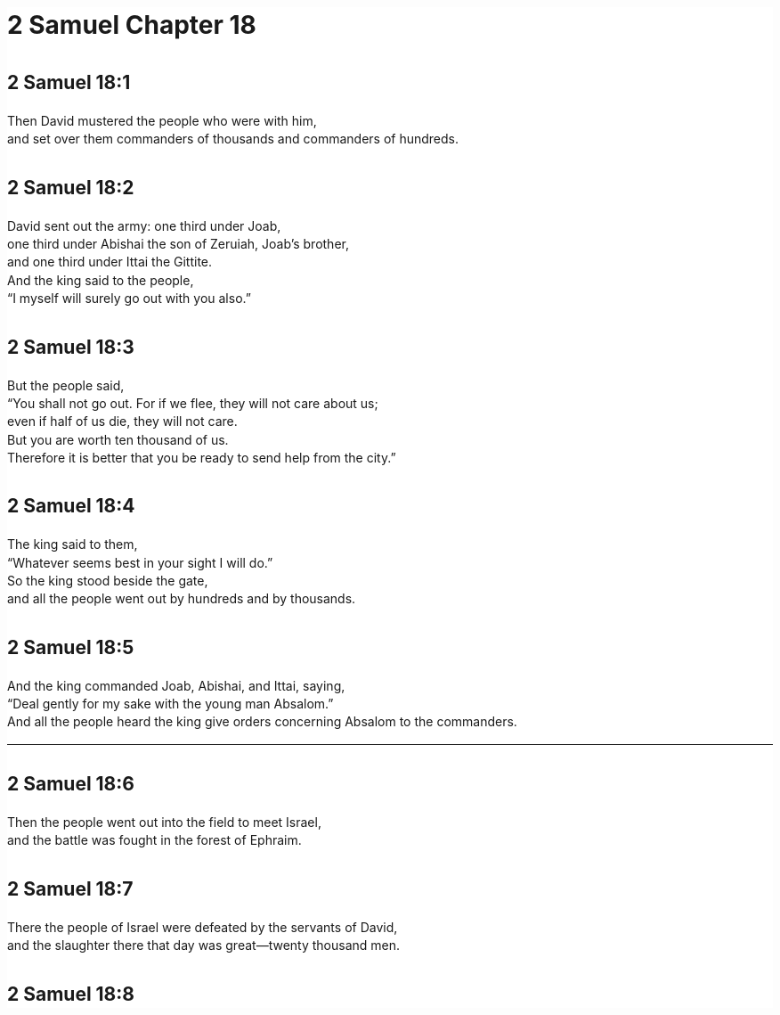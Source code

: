# 2 Samuel Chapter 18

## 2 Samuel 18:1

Then David mustered the people who were with him,  
and set over them commanders of thousands and commanders of hundreds.

## 2 Samuel 18:2

David sent out the army: one third under Joab,  
one third under Abishai the son of Zeruiah, Joab’s brother,  
and one third under Ittai the Gittite.  
And the king said to the people,  
“I myself will surely go out with you also.”

## 2 Samuel 18:3

But the people said,  
“You shall not go out. For if we flee, they will not care about us;  
even if half of us die, they will not care.  
But you are worth ten thousand of us.  
Therefore it is better that you be ready to send help from the city.”

## 2 Samuel 18:4

The king said to them,  
“Whatever seems best in your sight I will do.”  
So the king stood beside the gate,  
and all the people went out by hundreds and by thousands.

## 2 Samuel 18:5

And the king commanded Joab, Abishai, and Ittai, saying,  
“Deal gently for my sake with the young man Absalom.”  
And all the people heard the king give orders concerning Absalom to the commanders.

---

## 2 Samuel 18:6

Then the people went out into the field to meet Israel,  
and the battle was fought in the forest of Ephraim.

## 2 Samuel 18:7

There the people of Israel were defeated by the servants of David,  
and the slaughter there that day was great—twenty thousand men.

## 2 Samuel 18:8
